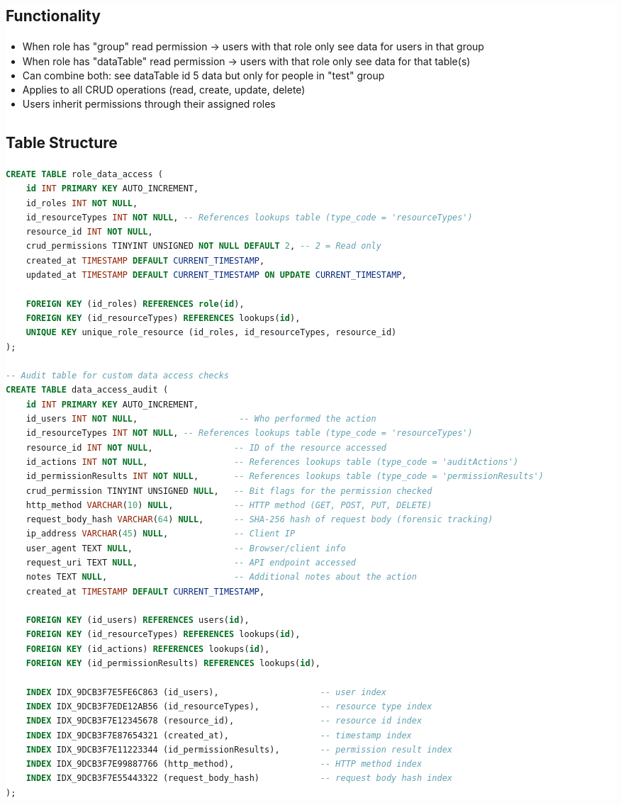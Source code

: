 ## Functionality
- When role has "group" read permission → users with that role only see data for users in that group
- When role has "dataTable" read permission → users with that role only see data for that table(s)
- Can combine both: see dataTable id 5 data but only for people in "test" group
- Applies to all CRUD operations (read, create, update, delete)
- Users inherit permissions through their assigned roles

## Table Structure

```sql
CREATE TABLE role_data_access (
    id INT PRIMARY KEY AUTO_INCREMENT,
    id_roles INT NOT NULL,
    id_resourceTypes INT NOT NULL, -- References lookups table (type_code = 'resourceTypes')
    resource_id INT NOT NULL,
    crud_permissions TINYINT UNSIGNED NOT NULL DEFAULT 2, -- 2 = Read only
    created_at TIMESTAMP DEFAULT CURRENT_TIMESTAMP,
    updated_at TIMESTAMP DEFAULT CURRENT_TIMESTAMP ON UPDATE CURRENT_TIMESTAMP,

    FOREIGN KEY (id_roles) REFERENCES role(id),
    FOREIGN KEY (id_resourceTypes) REFERENCES lookups(id),
    UNIQUE KEY unique_role_resource (id_roles, id_resourceTypes, resource_id)
);

-- Audit table for custom data access checks
CREATE TABLE data_access_audit (
    id INT PRIMARY KEY AUTO_INCREMENT,
    id_users INT NOT NULL,                    -- Who performed the action
    id_resourceTypes INT NOT NULL, -- References lookups table (type_code = 'resourceTypes')
    resource_id INT NOT NULL,                -- ID of the resource accessed
    id_actions INT NOT NULL,                 -- References lookups table (type_code = 'auditActions')
    id_permissionResults INT NOT NULL,       -- References lookups table (type_code = 'permissionResults')
    crud_permission TINYINT UNSIGNED NULL,   -- Bit flags for the permission checked
    http_method VARCHAR(10) NULL,            -- HTTP method (GET, POST, PUT, DELETE)
    request_body_hash VARCHAR(64) NULL,      -- SHA-256 hash of request body (forensic tracking)
    ip_address VARCHAR(45) NULL,             -- Client IP
    user_agent TEXT NULL,                    -- Browser/client info
    request_uri TEXT NULL,                   -- API endpoint accessed
    notes TEXT NULL,                         -- Additional notes about the action
    created_at TIMESTAMP DEFAULT CURRENT_TIMESTAMP,

    FOREIGN KEY (id_users) REFERENCES users(id),
    FOREIGN KEY (id_resourceTypes) REFERENCES lookups(id),
    FOREIGN KEY (id_actions) REFERENCES lookups(id),
    FOREIGN KEY (id_permissionResults) REFERENCES lookups(id),

    INDEX IDX_9DCB3F7E5FE6C863 (id_users),                    -- user index
    INDEX IDX_9DCB3F7EDE12AB56 (id_resourceTypes),            -- resource type index
    INDEX IDX_9DCB3F7E12345678 (resource_id),                 -- resource id index
    INDEX IDX_9DCB3F7E87654321 (created_at),                  -- timestamp index
    INDEX IDX_9DCB3F7E11223344 (id_permissionResults),        -- permission result index
    INDEX IDX_9DCB3F7E99887766 (http_method),                 -- HTTP method index
    INDEX IDX_9DCB3F7E55443322 (request_body_hash)            -- request body hash index
);
```
